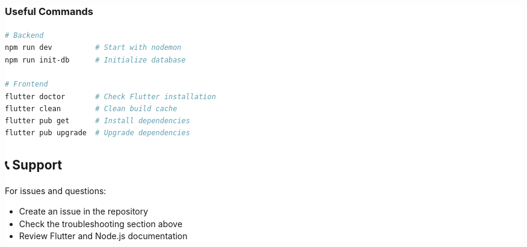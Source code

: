 ### **Useful Commands**

```bash
# Backend
npm run dev          # Start with nodemon
npm run init-db      # Initialize database

# Frontend
flutter doctor       # Check Flutter installation
flutter clean        # Clean build cache
flutter pub get      # Install dependencies
flutter pub upgrade  # Upgrade dependencies
```

## 📞 **Support**

For issues and questions:

- Create an issue in the repository
- Check the troubleshooting section above
- Review Flutter and Node.js documentation
